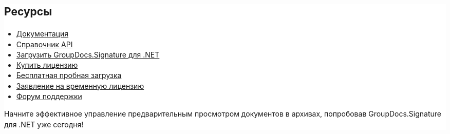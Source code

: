 ## Ресурсы
- [Документация](https://docs.groupdocs.com/signature/net/)
- [Справочник API](https://reference.groupdocs.com/signature/net/)
- [Загрузить GroupDocs.Signature для .NET](https://releases.groupdocs.com/signature/net/)
- [Купить лицензию](https://purchase.groupdocs.com/buy)
- [Бесплатная пробная загрузка](https://releases.groupdocs.com/signature/net/)
- [Заявление на временную лицензию](https://purchase.groupdocs.com/temporary-license/)
- [Форум поддержки](https://forum.groupdocs.com/c/signature/)

Начните эффективное управление предварительным просмотром документов в архивах, попробовав GroupDocs.Signature для .NET уже сегодня!